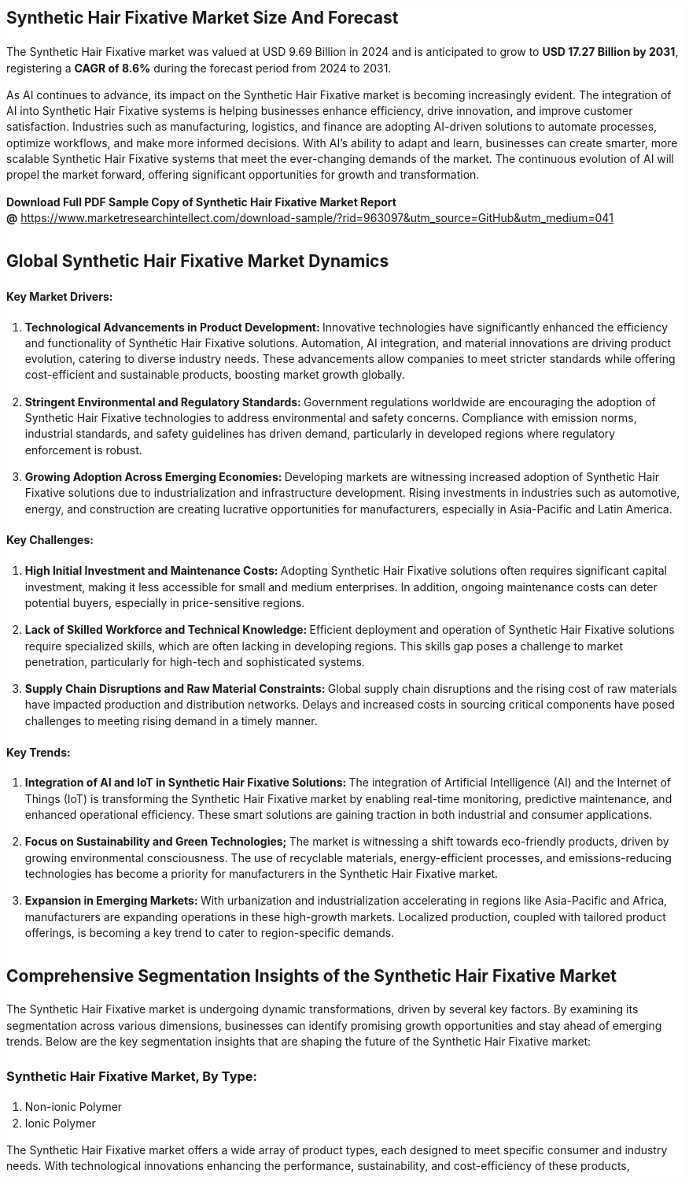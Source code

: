 <h2>Synthetic Hair Fixative Market Size And Forecast</h2><p>The Synthetic Hair Fixative market was valued at USD 9.69 Billion in 2024 and is anticipated to grow to <strong>USD 17.27 Billion by 2031</strong>, registering a <strong>CAGR of 8.6%</strong> during the forecast period from 2024 to 2031.</p><p>As AI continues to advance, its impact on the Synthetic Hair Fixative market is becoming increasingly evident. The integration of AI into Synthetic Hair Fixative systems is helping businesses enhance efficiency, drive innovation, and improve customer satisfaction. Industries such as manufacturing, logistics, and finance are adopting AI-driven solutions to automate processes, optimize workflows, and make more informed decisions. With AI’s ability to adapt and learn, businesses can create smarter, more scalable Synthetic Hair Fixative systems that meet the ever-changing demands of the market. The continuous evolution of AI will propel the market forward, offering significant opportunities for growth and transformation.</p><p><strong>Download Full PDF Sample Copy of Synthetic Hair Fixative Market Report @</strong>&nbsp;<a href="https://www.marketresearchintellect.com/download-sample/?rid=963097&amp;utm_source=GitHub&amp;utm_medium=041">https://www.marketresearchintellect.com/download-sample/?rid=963097&amp;utm_source=GitHub&amp;utm_medium=041</a></p><h2>Global Synthetic Hair Fixative Market Dynamics</h2><h4><strong>Key Market Drivers:</strong></h4><ol><li><p><strong>Technological Advancements in Product Development:&nbsp;</strong>Innovative technologies have significantly enhanced the efficiency and functionality of Synthetic Hair Fixative solutions. Automation, AI integration, and material innovations are driving product evolution, catering to diverse industry needs. These advancements allow companies to meet stricter standards while offering cost-efficient and sustainable products, boosting market growth globally.</p></li><li><p><strong>Stringent Environmental and Regulatory Standards:&nbsp;</strong>Government regulations worldwide are encouraging the adoption of Synthetic Hair Fixative technologies to address environmental and safety concerns. Compliance with emission norms, industrial standards, and safety guidelines has driven demand, particularly in developed regions where regulatory enforcement is robust.</p></li><li><p><strong>Growing Adoption Across Emerging Economies:&nbsp;</strong>Developing markets are witnessing increased adoption of Synthetic Hair Fixative solutions due to industrialization and infrastructure development. Rising investments in industries such as automotive, energy, and construction are creating lucrative opportunities for manufacturers, especially in Asia-Pacific and Latin America.</p></li></ol><h4><strong>Key Challenges:</strong></h4><ol><li><p><strong>High Initial Investment and Maintenance Costs:&nbsp;</strong>Adopting Synthetic Hair Fixative solutions often requires significant capital investment, making it less accessible for small and medium enterprises. In addition, ongoing maintenance costs can deter potential buyers, especially in price-sensitive regions.</p></li><li><p><strong>Lack of Skilled Workforce and Technical Knowledge:&nbsp;</strong>Efficient deployment and operation of Synthetic Hair Fixative solutions require specialized skills, which are often lacking in developing regions. This skills gap poses a challenge to market penetration, particularly for high-tech and sophisticated systems.</p></li><li><p><strong>Supply Chain Disruptions and Raw Material Constraints:&nbsp;</strong>Global supply chain disruptions and the rising cost of raw materials have impacted production and distribution networks. Delays and increased costs in sourcing critical components have posed challenges to meeting rising demand in a timely manner.</p></li></ol><h4><strong>Key Trends:</strong></h4><ol><li><p><strong>Integration of AI and IoT in Synthetic Hair Fixative Solutions:&nbsp;</strong>The integration of Artificial Intelligence (AI) and the Internet of Things (IoT) is transforming the Synthetic Hair Fixative market by enabling real-time monitoring, predictive maintenance, and enhanced operational efficiency. These smart solutions are gaining traction in both industrial and consumer applications.</p></li><li><p><strong>Focus on Sustainability and Green Technologies;&nbsp;</strong>The market is witnessing a shift towards eco-friendly products, driven by growing environmental consciousness. The use of recyclable materials, energy-efficient processes, and emissions-reducing technologies has become a priority for manufacturers in the Synthetic Hair Fixative market.</p></li><li><p><strong>Expansion in Emerging Markets:&nbsp;</strong>With urbanization and industrialization accelerating in regions like Asia-Pacific and Africa, manufacturers are expanding operations in these high-growth markets. Localized production, coupled with tailored product offerings, is becoming a key trend to cater to region-specific demands.</p></li></ol><div class="article-main__content" data-test-id="publishing-text-block"><h2>Comprehensive Segmentation Insights of the Synthetic Hair Fixative Market</h2><p>The Synthetic Hair Fixative market is undergoing dynamic transformations, driven by several key factors. By examining its segmentation across various dimensions, businesses can identify promising growth opportunities and stay ahead of emerging trends. Below are the key segmentation insights that are shaping the future of the Synthetic Hair Fixative market:</p><h3><strong>Synthetic Hair Fixative Market, By Type:<br /></strong></h3><ol><li>Non-ionic Polymer<li> Ionic Polymer</li></ol><p>The Synthetic Hair Fixative market offers a wide array of product types, each designed to meet specific consumer and industry needs. With technological innovations enhancing the performance, sustainability, and cost-efficiency of these products,